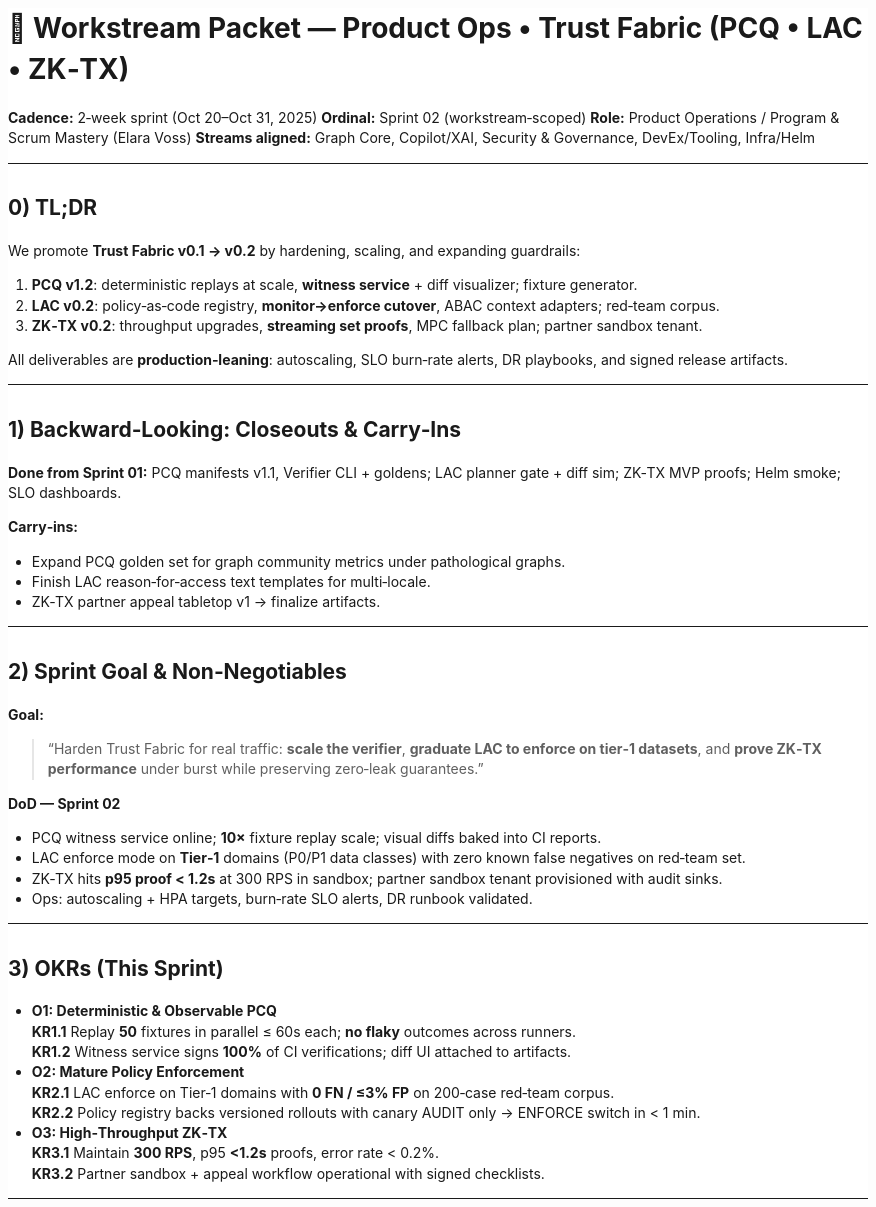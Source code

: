 # 🚀 Workstream Packet — Product Ops • Trust Fabric (PCQ • LAC • ZK‑TX)
**Cadence:** 2‑week sprint (Oct 20–Oct 31, 2025)
**Ordinal:** Sprint 02 (workstream‑scoped)
**Role:** Product Operations / Program & Scrum Mastery (Elara Voss)
**Streams aligned:** Graph Core, Copilot/XAI, Security & Governance, DevEx/Tooling, Infra/Helm

---

## 0) TL;DR
We promote **Trust Fabric v0.1 → v0.2** by hardening, scaling, and expanding guardrails:
1) **PCQ v1.2**: deterministic replays at scale, **witness service** + diff visualizer; fixture generator.
2) **LAC v0.2**: policy‑as‑code registry, **monitor→enforce cutover**, ABAC context adapters; red‑team corpus.
3) **ZK‑TX v0.2**: throughput upgrades, **streaming set proofs**, MPC fallback plan; partner sandbox tenant.

All deliverables are **production‑leaning**: autoscaling, SLO burn‑rate alerts, DR playbooks, and signed release artifacts.

---

## 1) Backward‑Looking: Closeouts & Carry‑Ins
**Done from Sprint 01:** PCQ manifests v1.1, Verifier CLI + goldens; LAC planner gate + diff sim; ZK‑TX MVP proofs; Helm smoke; SLO dashboards.

**Carry‑ins:**
- Expand PCQ golden set for graph community metrics under pathological graphs.
- Finish LAC reason‑for‑access text templates for multi‑locale.
- ZK‑TX partner appeal tabletop v1 → finalize artifacts.

---

## 2) Sprint Goal & Non‑Negotiables
**Goal:**
> “Harden Trust Fabric for real traffic: **scale the verifier**, **graduate LAC to enforce on tier‑1 datasets**, and **prove ZK‑TX performance** under burst while preserving zero‑leak guarantees.”

**DoD — Sprint 02**
- PCQ witness service online; **10×** fixture replay scale; visual diffs baked into CI reports.
- LAC enforce mode on **Tier‑1** domains (P0/P1 data classes) with zero known false negatives on red‑team set.
- ZK‑TX hits **p95 proof < 1.2s** at 300 RPS in sandbox; partner sandbox tenant provisioned with audit sinks.
- Ops: autoscaling + HPA targets, burn‑rate SLO alerts, DR runbook validated.

---

## 3) OKRs (This Sprint)
- **O1: Deterministic & Observable PCQ**  
  **KR1.1** Replay **50** fixtures in parallel ≤ 60s each; **no flaky** outcomes across runners.  
  **KR1.2** Witness service signs **100%** of CI verifications; diff UI attached to artifacts.  
- **O2: Mature Policy Enforcement**  
  **KR2.1** LAC enforce on Tier‑1 domains with **0 FN / ≤3% FP** on 200‑case red‑team corpus.  
  **KR2.2** Policy registry backs versioned rollouts with canary AUDIT only → ENFORCE switch in < 1 min.  
- **O3: High‑Throughput ZK‑TX**  
  **KR3.1** Maintain **300 RPS**, p95 **<1.2s** proofs, error rate < 0.2%.  
  **KR3.2** Partner sandbox + appeal workflow operational with signed checklists.

---